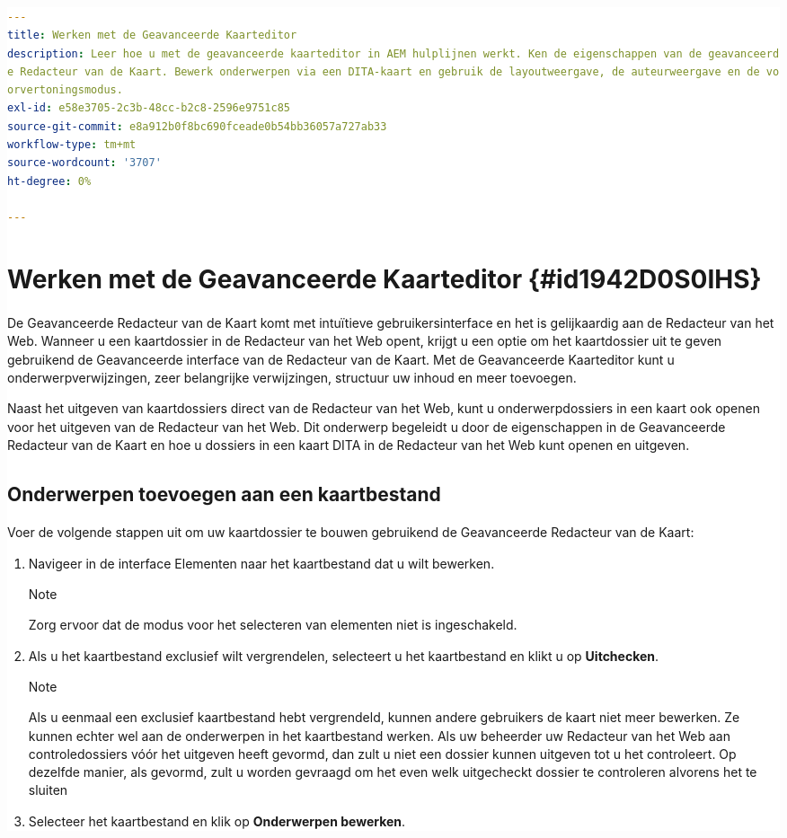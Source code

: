 ```yaml
---
title: Werken met de Geavanceerde Kaarteditor
description: Leer hoe u met de geavanceerde kaarteditor in AEM hulplijnen werkt. Ken de eigenschappen van de geavanceerde Redacteur van de Kaart. Bewerk onderwerpen via een DITA-kaart en gebruik de layoutweergave, de auteurweergave en de voorvertoningsmodus.
exl-id: e58e3705-2c3b-48cc-b2c8-2596e9751c85
source-git-commit: e8a912b0f8bc690fceade0b54bb36057a727ab33
workflow-type: tm+mt
source-wordcount: '3707'
ht-degree: 0%

---
```


# Werken met de Geavanceerde Kaarteditor {#id1942D0S0IHS}

De Geavanceerde Redacteur van de Kaart komt met intuïtieve gebruikersinterface en het is gelijkaardig aan de Redacteur van het Web. Wanneer u een kaartdossier in de Redacteur van het Web opent, krijgt u een optie om het kaartdossier uit te geven gebruikend de Geavanceerde interface van de Redacteur van de Kaart. Met de Geavanceerde Kaarteditor kunt u onderwerpverwijzingen, zeer belangrijke verwijzingen, structuur uw inhoud en meer toevoegen.

Naast het uitgeven van kaartdossiers direct van de Redacteur van het Web, kunt u onderwerpdossiers in een kaart ook openen voor het uitgeven van de Redacteur van het Web. Dit onderwerp begeleidt u door de eigenschappen in de Geavanceerde Redacteur van de Kaart en hoe u dossiers in een kaart DITA in de Redacteur van het Web kunt openen en uitgeven.

## Onderwerpen toevoegen aan een kaartbestand

Voer de volgende stappen uit om uw kaartdossier te bouwen gebruikend de Geavanceerde Redacteur van de Kaart:

1. Navigeer in de interface Elementen naar het kaartbestand dat u wilt bewerken.

   >[!NOTE]
   >
   > Zorg ervoor dat de modus voor het selecteren van elementen niet is ingeschakeld.

1. Als u het kaartbestand exclusief wilt vergrendelen, selecteert u het kaartbestand en klikt u op **Uitchecken**.

   >[!NOTE]
   >
   > Als u eenmaal een exclusief kaartbestand hebt vergrendeld, kunnen andere gebruikers de kaart niet meer bewerken. Ze kunnen echter wel aan de onderwerpen in het kaartbestand werken. Als uw beheerder uw Redacteur van het Web aan controledossiers vóór het uitgeven heeft gevormd, dan zult u niet een dossier kunnen uitgeven tot u het controleert. Op dezelfde manier, als gevormd, zult u worden gevraagd om het even welk uitgecheckt dossier te controleren alvorens het te sluiten

1. Selecteer het kaartbestand en klik op **Onderwerpen bewerken**.
